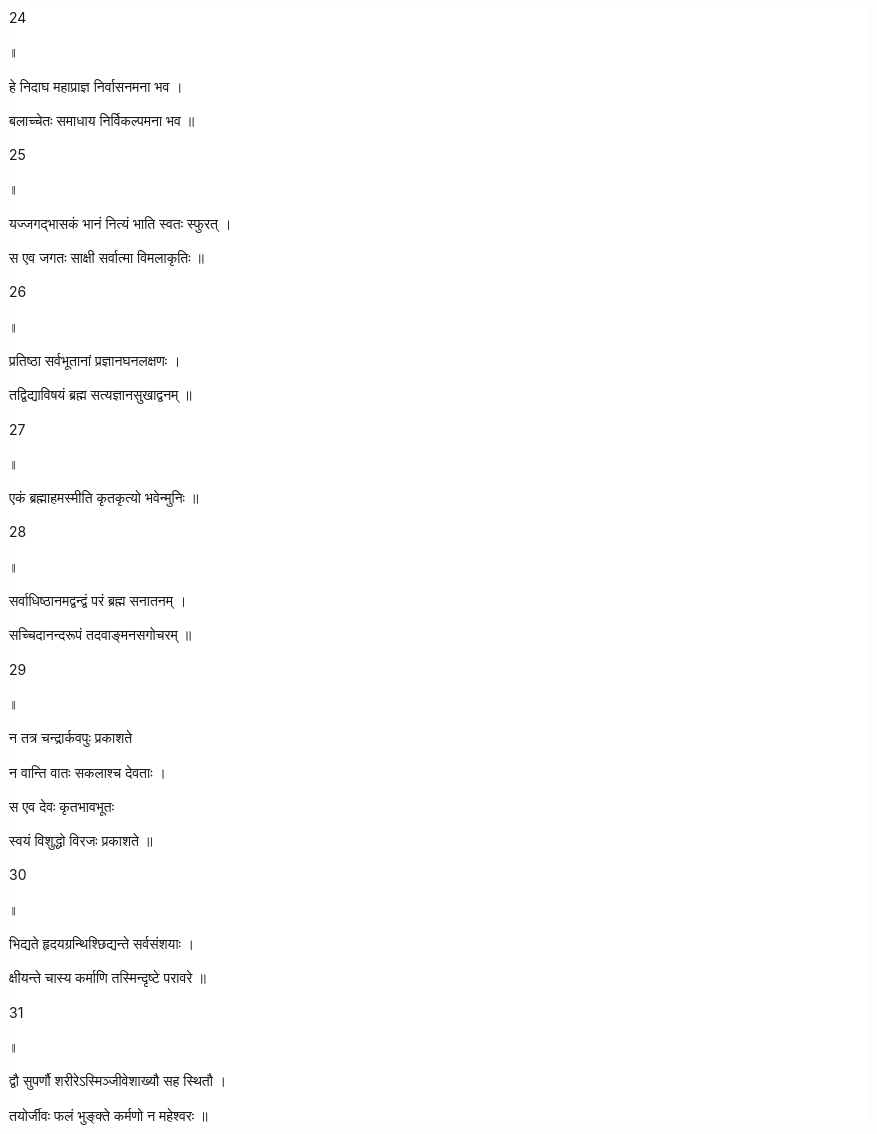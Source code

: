 24

॥

हे निदाघ महाप्राज्ञ निर्वासनमना भव ।

बलाच्चेतः समाधाय निर्विकल्पमना भव ॥

25

॥

यज्जगद्भासकं भानं नित्यं भाति स्वतः स्फुरत् ।

स एव जगतः साक्षी सर्वात्मा विमलाकृतिः ॥

26

॥

प्रतिष्ठा सर्वभूतानां प्रज्ञानघनलक्षणः ।

तद्विद्याविषयं ब्रह्म सत्यज्ञानसुखाद्वनम् ॥

27

॥

एकं ब्रह्माहमस्मीति कृतकृत्यो भवेन्मुनिः ॥

28

॥

सर्वाधिष्ठानमद्वन्द्वं परं ब्रह्म सनातनम् ।

सच्चिदानन्दरूपं तदवाङ्मनसगोचरम् ॥

29

॥

न तत्र चन्द्रार्कवपुः प्रकाशते

 न वान्ति वातः सकलाश्च देवताः ।

स एव देवः कृतभावभूतः

 स्वयं विशुद्धो विरजः प्रकाशते ॥

30

॥

भिद्यते हृदयग्रन्थिश्छिद्यन्ते सर्वसंशयाः ।

क्षीयन्ते चास्य कर्माणि तस्मिन्दृष्टे परावरे ॥

31

॥

द्वौ सुपर्णौ शरीरेऽस्मिञ्जीवेशाख्यौ सह स्थितौ ।

तयोर्जीवः फलं भुङ्क्ते कर्मणो न महेश्वरः ॥
